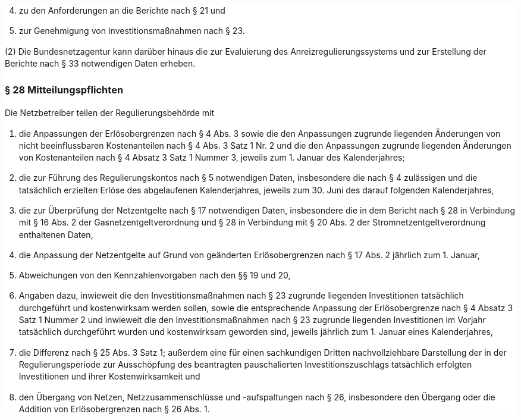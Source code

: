 
4.  zu den Anforderungen an die Berichte nach § 21 und


5.  zur Genehmigung von Investitionsmaßnahmen nach § 23.




(2) Die Bundesnetzagentur kann darüber hinaus die zur Evaluierung des
Anreizregulierungssystems und zur Erstellung der Berichte nach § 33
notwendigen Daten erheben.


### § 28 Mitteilungspflichten

Die Netzbetreiber teilen der Regulierungsbehörde mit

1.  die Anpassungen der Erlösobergrenzen nach § 4 Abs. 3 sowie die den
    Anpassungen zugrunde liegenden Änderungen von nicht beeinflussbaren
    Kostenanteilen nach § 4 Abs. 3 Satz 1 Nr. 2 und die den Anpassungen
    zugrunde liegenden Änderungen von Kostenanteilen nach § 4 Absatz 3
    Satz 1 Nummer 3, jeweils zum 1. Januar des Kalenderjahres;


2.  die zur Führung des Regulierungskontos nach § 5 notwendigen Daten,
    insbesondere die nach § 4 zulässigen und die tatsächlich erzielten
    Erlöse des abgelaufenen Kalenderjahres, jeweils zum 30. Juni des
    darauf folgenden Kalenderjahres,


3.  die zur Überprüfung der Netzentgelte nach § 17 notwendigen Daten,
    insbesondere die in dem Bericht nach § 28 in Verbindung mit § 16 Abs.
    2 der Gasnetzentgeltverordnung und § 28 in Verbindung mit § 20 Abs. 2
    der Stromnetzentgeltverordnung enthaltenen Daten,


4.  die Anpassung der Netzentgelte auf Grund von geänderten
    Erlösobergrenzen nach § 17 Abs. 2 jährlich zum 1. Januar,


5.  Abweichungen von den Kennzahlenvorgaben nach den §§ 19 und 20,


6.  Angaben dazu, inwieweit die den Investitionsmaßnahmen nach § 23
    zugrunde liegenden Investitionen tatsächlich durchgeführt und
    kostenwirksam werden sollen, sowie die entsprechende Anpassung der
    Erlösobergrenze nach § 4 Absatz 3 Satz 1 Nummer 2 und inwieweit die
    den Investitionsmaßnahmen nach § 23 zugrunde liegenden Investitionen
    im Vorjahr tatsächlich durchgeführt wurden und kostenwirksam geworden
    sind, jeweils jährlich zum 1. Januar eines Kalenderjahres,


7.  die Differenz nach § 25 Abs. 3 Satz 1; außerdem eine für einen
    sachkundigen Dritten nachvollziehbare Darstellung der in der
    Regulierungsperiode zur Ausschöpfung des beantragten pauschalierten
    Investitionszuschlags tatsächlich erfolgten Investitionen und ihrer
    Kostenwirksamkeit und


8.  den Übergang von Netzen, Netzzusammenschlüsse und -aufspaltungen nach
    § 26, insbesondere den Übergang oder die Addition von Erlösobergrenzen
    nach § 26 Abs. 1.
